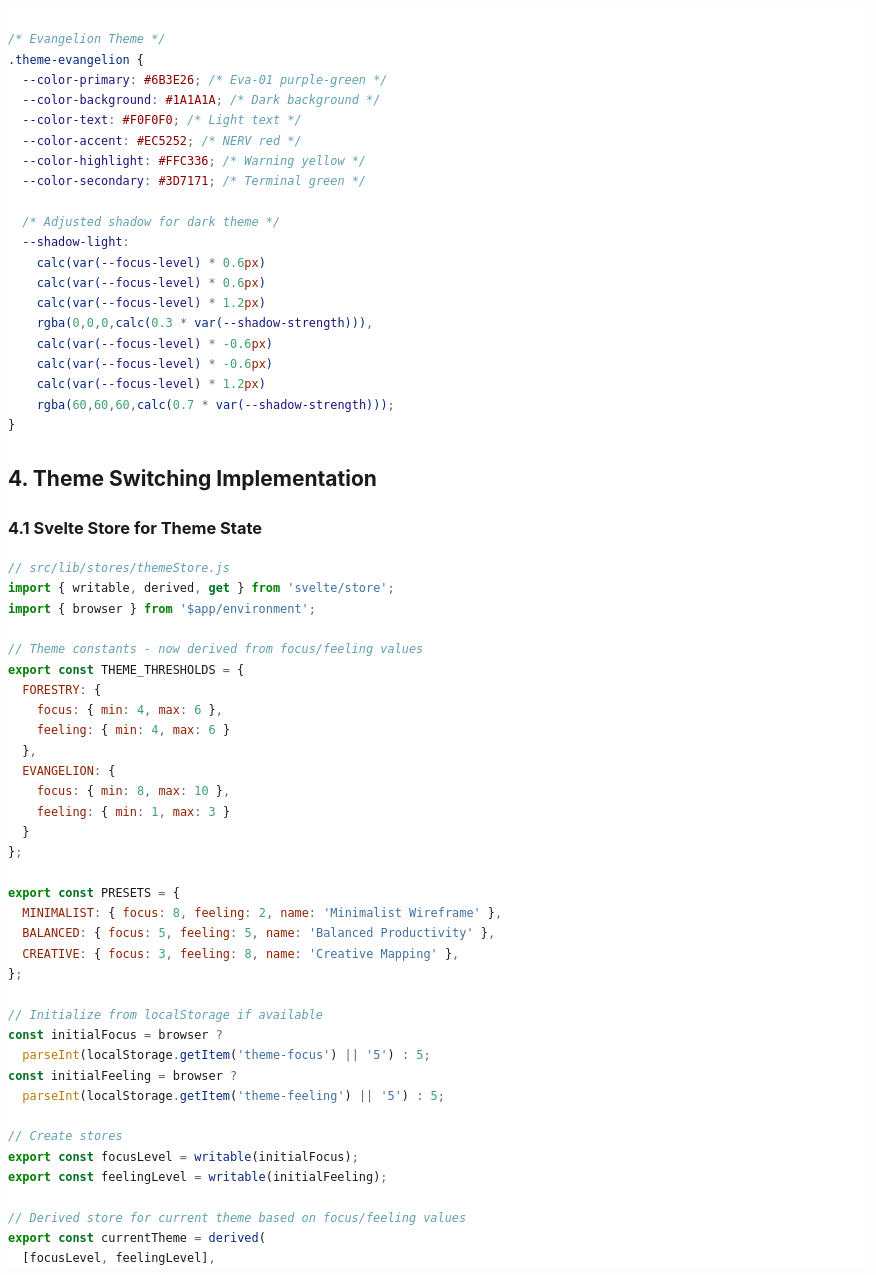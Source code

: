 ```css

/* Evangelion Theme */
.theme-evangelion {
  --color-primary: #6B3E26; /* Eva-01 purple-green */
  --color-background: #1A1A1A; /* Dark background */
  --color-text: #F0F0F0; /* Light text */
  --color-accent: #EC5252; /* NERV red */
  --color-highlight: #FFC336; /* Warning yellow */
  --color-secondary: #3D7171; /* Terminal green */
  
  /* Adjusted shadow for dark theme */
  --shadow-light: 
    calc(var(--focus-level) * 0.6px)
    calc(var(--focus-level) * 0.6px)
    calc(var(--focus-level) * 1.2px)
    rgba(0,0,0,calc(0.3 * var(--shadow-strength))), 
    calc(var(--focus-level) * -0.6px)
    calc(var(--focus-level) * -0.6px)
    calc(var(--focus-level) * 1.2px)
    rgba(60,60,60,calc(0.7 * var(--shadow-strength)));
}
```

## 4. Theme Switching Implementation

### 4.1 Svelte Store for Theme State

```javascript
// src/lib/stores/themeStore.js
import { writable, derived, get } from 'svelte/store';
import { browser } from '$app/environment';

// Theme constants - now derived from focus/feeling values
export const THEME_THRESHOLDS = {
  FORESTRY: {
    focus: { min: 4, max: 6 },
    feeling: { min: 4, max: 6 }
  },
  EVANGELION: {
    focus: { min: 8, max: 10 },
    feeling: { min: 1, max: 3 }
  }
};

export const PRESETS = {
  MINIMALIST: { focus: 8, feeling: 2, name: 'Minimalist Wireframe' },
  BALANCED: { focus: 5, feeling: 5, name: 'Balanced Productivity' },
  CREATIVE: { focus: 3, feeling: 8, name: 'Creative Mapping' },
};

// Initialize from localStorage if available
const initialFocus = browser ? 
  parseInt(localStorage.getItem('theme-focus') || '5') : 5;
const initialFeeling = browser ? 
  parseInt(localStorage.getItem('theme-feeling') || '5') : 5;

// Create stores
export const focusLevel = writable(initialFocus);
export const feelingLevel = writable(initialFeeling);

// Derived store for current theme based on focus/feeling values
export const currentTheme = derived(
  [focusLevel, feelingLevel],
```